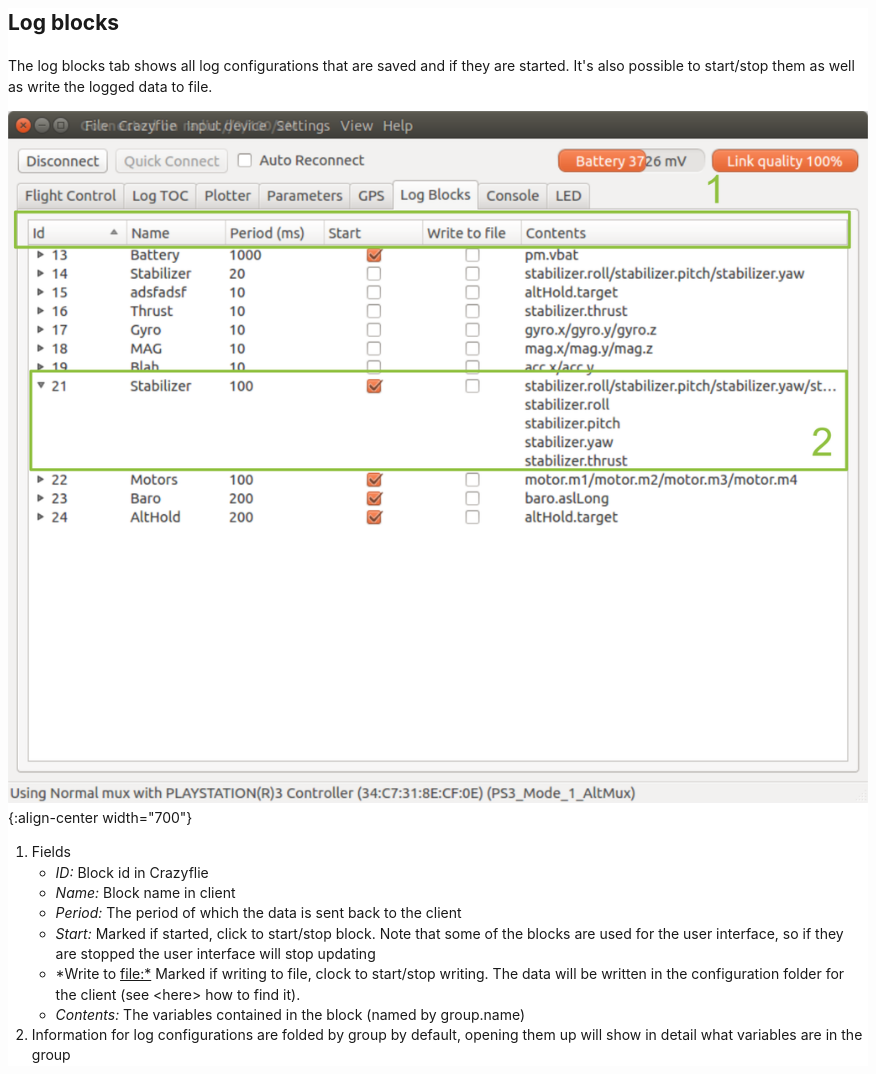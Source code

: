 Log blocks
----------

The log blocks tab shows all log configurations that are saved and if
they are started. It\'s also possible to start/stop them as well as
write the logged data to file.

![cfclient log blocks](/docs/images/cfclient_logblocks_marked.png){:align-center
width="700"}

1.  Fields
    -   *ID:* Block id in Crazyflie
    -   *Name:* Block name in client
    -   *Period:* The period of which the data is sent back to the
        client
    -   *Start:* Marked if started, click to start/stop block. Note that
        some of the blocks are used for the user interface, so if they
        are stopped the user interface will stop updating
    -   *Write to <file:*> Marked if writing to file, clock to
        start/stop writing. The data will be written in the
        configuration folder for the client (see \<here\> how to find
        it).
    -   *Contents:* The variables contained in the block (named by
        group.name)
2.  Information for log configurations are folded by group by default,
    opening them up will show in detail what variables are in the group
